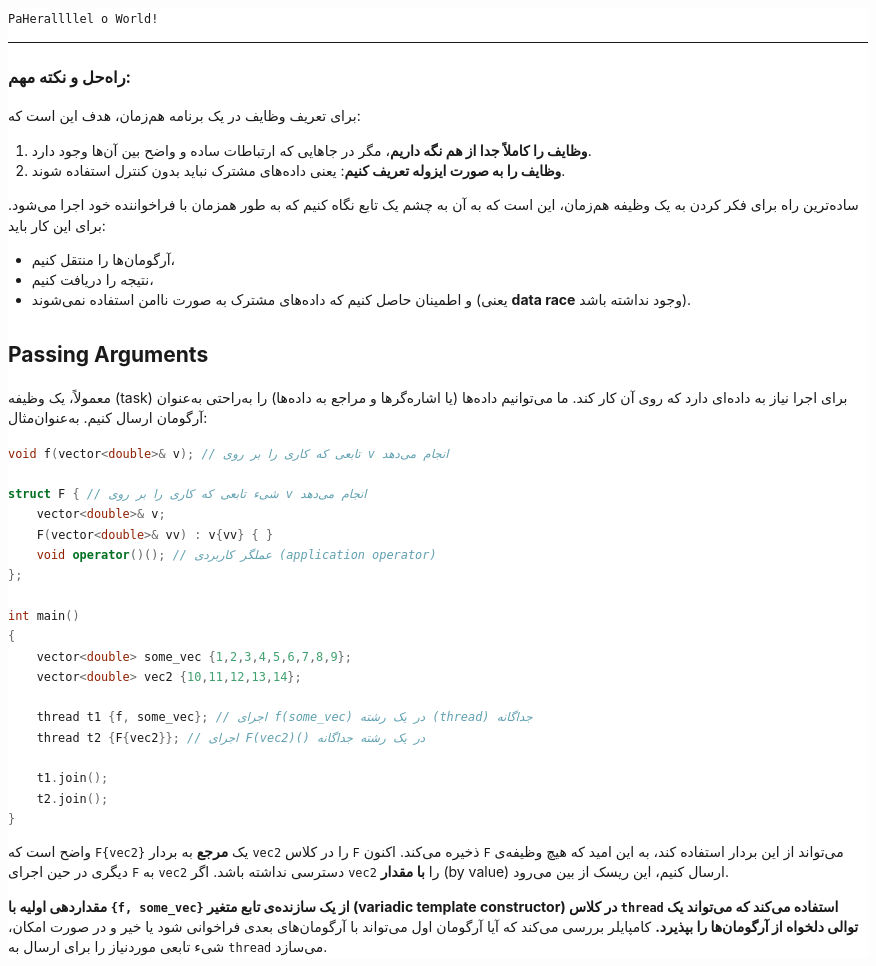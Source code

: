 ```
PaHerallllel o World!
```

---

### راه‌حل و نکته مهم:
برای تعریف وظایف در یک برنامه هم‌زمان، هدف این است که:
1. **وظایف را کاملاً جدا از هم نگه داریم**، مگر در جاهایی که ارتباطات ساده و واضح بین آن‌ها وجود دارد.
2. **وظایف را به صورت ایزوله تعریف کنیم**: یعنی داده‌های مشترک نباید بدون کنترل استفاده شوند.

ساده‌ترین راه برای فکر کردن به یک وظیفه هم‌زمان، این است که به آن به چشم یک تابع نگاه کنیم که به طور همزمان با فراخواننده خود اجرا می‌شود. برای این کار باید:
- آرگومان‌ها را منتقل کنیم،
- نتیجه را دریافت کنیم،
- و اطمینان حاصل کنیم که داده‌های مشترک به صورت ناامن استفاده نمی‌شوند (یعنی **data race** وجود نداشته باشد).

## Passing Arguments
معمولاً، یک وظیفه (task) برای اجرا نیاز به داده‌ای دارد که روی آن کار کند. ما می‌توانیم داده‌ها (یا اشاره‌گرها و مراجع به داده‌ها) را به‌راحتی به‌عنوان آرگومان ارسال کنیم. به‌عنوان‌مثال:

```cpp
void f(vector<double>& v); // تابعی که کاری را بر روی v انجام می‌دهد

struct F { // شیء تابعی که کاری را بر روی v انجام می‌دهد
    vector<double>& v;
    F(vector<double>& vv) : v{vv} { }
    void operator()(); // عملگر کاربردی (application operator)
};

int main()
{
    vector<double> some_vec {1,2,3,4,5,6,7,8,9};
    vector<double> vec2 {10,11,12,13,14};

    thread t1 {f, some_vec}; // اجرای f(some_vec) در یک رشته (thread) جداگانه
    thread t2 {F{vec2}}; // اجرای F(vec2)() در یک رشته جداگانه

    t1.join();
    t2.join();
}
```

واضح است که `F{vec2}` یک **مرجع** به بردار `vec2` را در کلاس `F` ذخیره می‌کند. اکنون `F` می‌تواند از این بردار استفاده کند، به این امید که هیچ وظیفه‌ی دیگری در حین اجرای `F` به `vec2` دسترسی نداشته باشد. اگر `vec2` را **با مقدار** (by value) ارسال کنیم، این ریسک از بین می‌رود.

**مقداردهی اولیه با `{f, some_vec}` از یک سازنده‌ی تابع متغیر (variadic template constructor) در کلاس `thread` استفاده می‌کند که می‌تواند یک توالی دلخواه از آرگومان‌ها را بپذیرد.** کامپایلر بررسی می‌کند که آیا آرگومان اول می‌تواند با آرگومان‌های بعدی فراخوانی شود یا خیر و در صورت امکان، شیء تابعی موردنیاز را برای ارسال به `thread` می‌سازد.

